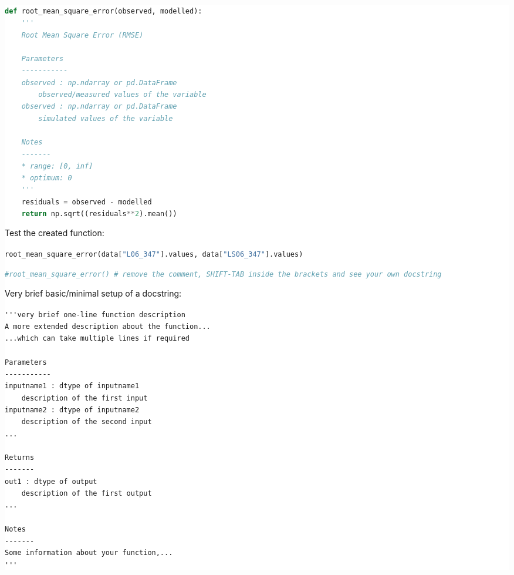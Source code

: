 ```python run_control={"frozen": false, "read_only": false} jupyter={"outputs_hidden": true}
def root_mean_square_error(observed, modelled):
    '''
    Root Mean Square Error (RMSE)

    Parameters
    -----------
    observed : np.ndarray or pd.DataFrame
        observed/measured values of the variable
    observed : np.ndarray or pd.DataFrame
        simulated values of the variable
        
    Notes
    -------
    * range: [0, inf]
    * optimum: 0
    '''
    residuals = observed - modelled
    return np.sqrt((residuals**2).mean())
```

Test the created function:

```python run_control={"frozen": false, "read_only": false}
root_mean_square_error(data["L06_347"].values, data["LS06_347"].values)
```

```python
#root_mean_square_error() # remove the comment, SHIFT-TAB inside the brackets and see your own docstring
```

Very brief basic/minimal setup of a docstring:

    '''very brief one-line function description
    A more extended description about the function...
    ...which can take multiple lines if required

    Parameters
    -----------
    inputname1 : dtype of inputname1
        description of the first input 
    inputname2 : dtype of inputname2
        description of the second input 
    ...
    
    Returns
    -------
    out1 : dtype of output
        description of the first output
    ...
        
    Notes
    -------
    Some information about your function,...
    '''
